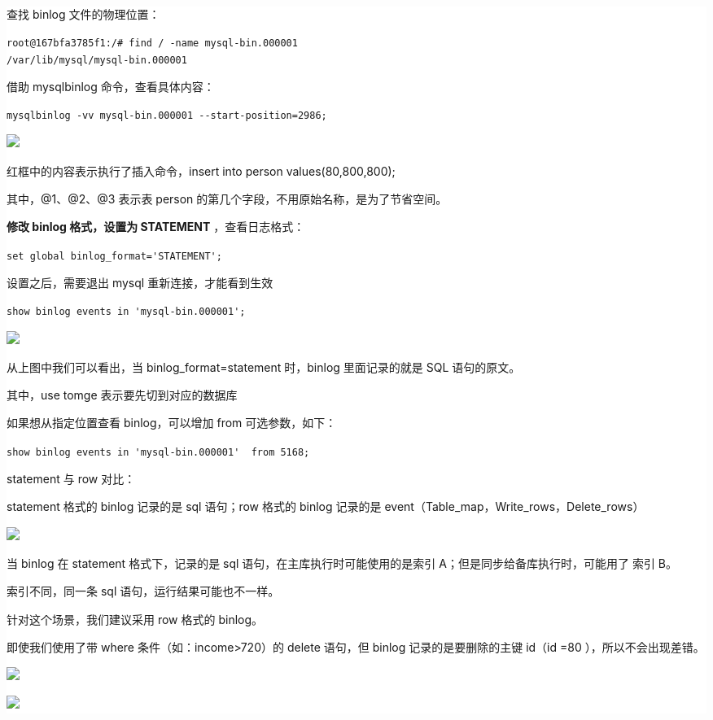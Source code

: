 查找 binlog 文件的物理位置：

```
root@167bfa3785f1:/# find / -name mysql-bin.000001
/var/lib/mysql/mysql-bin.000001
```

借助 mysqlbinlog 命令，查看具体内容：

```
mysqlbinlog -vv mysql-bin.000001 --start-position=2986;
```

![](https://cdn.jsdelivr.net/gh/thinkingme/thinkingme.github.io@master/images/mysql/deletedb-binlog-weiguanjishu-8.png)

红框中的内容表示执行了插入命令，insert into person values(80,800,800);

其中，@1、@2、@3 表示表 person 的第几个字段，不用原始名称，是为了节省空间。

**修改 binlog 格式，设置为 STATEMENT** ，查看日志格式：

```
set global binlog_format='STATEMENT';
```

设置之后，需要退出 mysql 重新连接，才能看到生效

```
show binlog events in 'mysql-bin.000001';
```

![](https://cdn.jsdelivr.net/gh/thinkingme/thinkingme.github.io@master/images/mysql/deletedb-binlog-weiguanjishu-9.png)

从上图中我们可以看出，当 binlog_format=statement 时，binlog 里面记录的就是 SQL 语句的原文。

其中，use tomge 表示要先切到对应的数据库

如果想从指定位置查看 binlog，可以增加 from 可选参数，如下：

```
show binlog events in 'mysql-bin.000001'  from 5168;
```

statement 与 row 对比：

statement 格式的 binlog 记录的是 sql 语句；row 格式的 binlog 记录的是 event（Table_map，Write_rows，Delete_rows）

![](https://cdn.jsdelivr.net/gh/thinkingme/thinkingme.github.io@master/images/mysql/deletedb-binlog-weiguanjishu-10.png)

当 binlog 在 statement 格式下，记录的是 sql 语句，在主库执行时可能使用的是索引 A；但是同步给备库执行时，可能用了 索引 B。

索引不同，同一条 sql 语句，运行结果可能也不一样。

针对这个场景，我们建议采用 row 格式的 binlog。

即使我们使用了带 where 条件（如：income>720）的 delete 语句，但 binlog 记录的是要删除的主键 id（id =80 ），所以不会出现差错。

![](https://cdn.jsdelivr.net/gh/thinkingme/thinkingme.github.io@master/images/mysql/deletedb-binlog-weiguanjishu-11.png)

![](https://cdn.jsdelivr.net/gh/thinkingme/thinkingme.github.io@master/images/mysql/deletedb-binlog-weiguanjishu-12.png)
